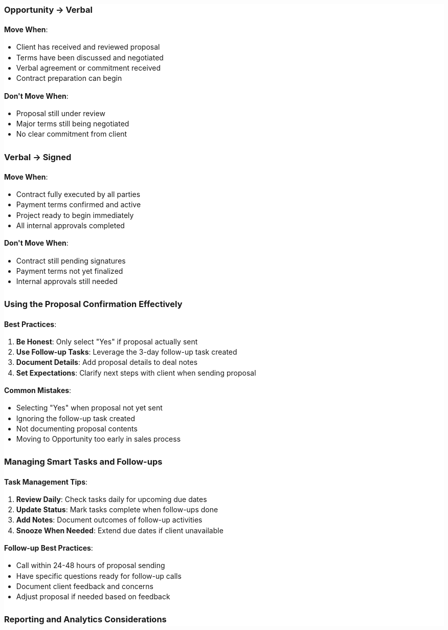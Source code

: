 ### Opportunity → Verbal
**Move When**:
- Client has received and reviewed proposal
- Terms have been discussed and negotiated
- Verbal agreement or commitment received
- Contract preparation can begin

**Don't Move When**:
- Proposal still under review
- Major terms still being negotiated
- No clear commitment from client

### Verbal → Signed
**Move When**:
- Contract fully executed by all parties
- Payment terms confirmed and active
- Project ready to begin immediately
- All internal approvals completed

**Don't Move When**:
- Contract still pending signatures
- Payment terms not yet finalized
- Internal approvals still needed

### Using the Proposal Confirmation Effectively

**Best Practices**:
1. **Be Honest**: Only select "Yes" if proposal actually sent
2. **Use Follow-up Tasks**: Leverage the 3-day follow-up task created
3. **Document Details**: Add proposal details to deal notes
4. **Set Expectations**: Clarify next steps with client when sending proposal

**Common Mistakes**:
- Selecting "Yes" when proposal not yet sent
- Ignoring the follow-up task created
- Not documenting proposal contents
- Moving to Opportunity too early in sales process

### Managing Smart Tasks and Follow-ups

**Task Management Tips**:
1. **Review Daily**: Check tasks daily for upcoming due dates
2. **Update Status**: Mark tasks complete when follow-ups done
3. **Add Notes**: Document outcomes of follow-up activities
4. **Snooze When Needed**: Extend due dates if client unavailable

**Follow-up Best Practices**:
- Call within 24-48 hours of proposal sending
- Have specific questions ready for follow-up calls
- Document client feedback and concerns
- Adjust proposal if needed based on feedback

### Reporting and Analytics Considerations
